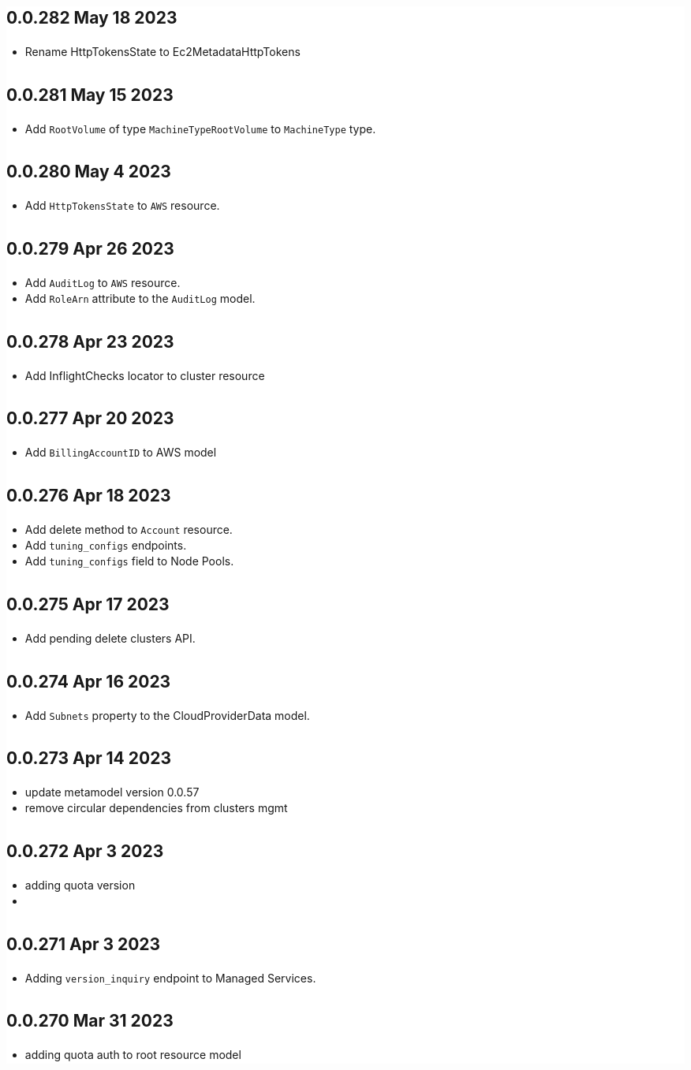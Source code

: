 ## 0.0.282 May 18 2023
- Rename HttpTokensState to Ec2MetadataHttpTokens

## 0.0.281 May 15 2023
- Add `RootVolume` of type `MachineTypeRootVolume` to `MachineType` type.

## 0.0.280 May 4 2023
- Add `HttpTokensState` to `AWS` resource.

## 0.0.279 Apr 26 2023
- Add `AuditLog` to `AWS` resource.
- Add `RoleArn` attribute to the `AuditLog` model.

## 0.0.278 Apr 23 2023
- Add InflightChecks locator to cluster resource

## 0.0.277 Apr 20 2023
- Add `BillingAccountID` to AWS model

## 0.0.276 Apr 18 2023
- Add delete method to `Account` resource.
- Add `tuning_configs` endpoints.
- Add `tuning_configs` field to Node Pools.

## 0.0.275 Apr 17 2023
- Add pending delete clusters API.

## 0.0.274 Apr 16 2023
- Add `Subnets` property to the CloudProviderData model.

## 0.0.273 Apr 14 2023
- update metamodel version 0.0.57
- remove circular dependencies from clusters mgmt

## 0.0.272 Apr 3 2023
- adding quota version
-
## 0.0.271 Apr 3 2023
- Adding `version_inquiry` endpoint to Managed Services.

## 0.0.270 Mar 31 2023
- adding quota auth to root resource model
